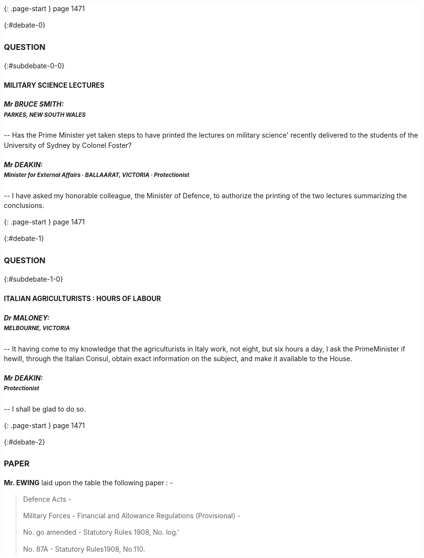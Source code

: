 {: .page-start }
page 1471

{:#debate-0}
### QUESTION

{:#subdebate-0-0}
#### MILITARY SCIENCE LECTURES

##### Mr BRUCE SMITH:<br><small class="text-muted">PARKES, NEW SOUTH WALES</small>

-- Has the Prime Minister yet taken steps to have printed the lectures on military science' recently delivered to the students of the University of Sydney by Colonel Foster? 

##### Mr DEAKIN:<br><small class="text-muted">Minister for External Affairs &middot; BALLAARAT, VICTORIA &middot; Protectionist</small>

-- I have asked my honorable colleague, the Minister of Defence, to authorize the printing of the two lectures summarizing the conclusions. 

{: .page-start }
page 1471

{:#debate-1}
### QUESTION

{:#subdebate-1-0}
#### ITALIAN AGRICULTURISTS : HOURS OF LABOUR

##### Dr MALONEY:<br><small class="text-muted">MELBOURNE, VICTORIA</small>

-- It having come to my knowledge that the agriculturists in Italy work, not eight, but six hours a day, I ask the PrimeMinister if hewill, through the Italian Consul, obtain exact information on the subject, and make it available to the House. 

##### Mr DEAKIN:<br><small class="text-muted">Protectionist</small>

-- I shall be glad to do so. 

{: .page-start }
page 1471

{:#debate-2}
### PAPER


 **Mr. EWING** laid upon the table the following paper :  - 

  >Defence Acts - 
  >
  >Military Forces - Financial and Allowance Regulations (Provisional) - 
  >
  >No. go amended - Statutory Rules 1908, No. log.' 
  >
  >No. 87A - Statutory Rules1908, No.110. 
